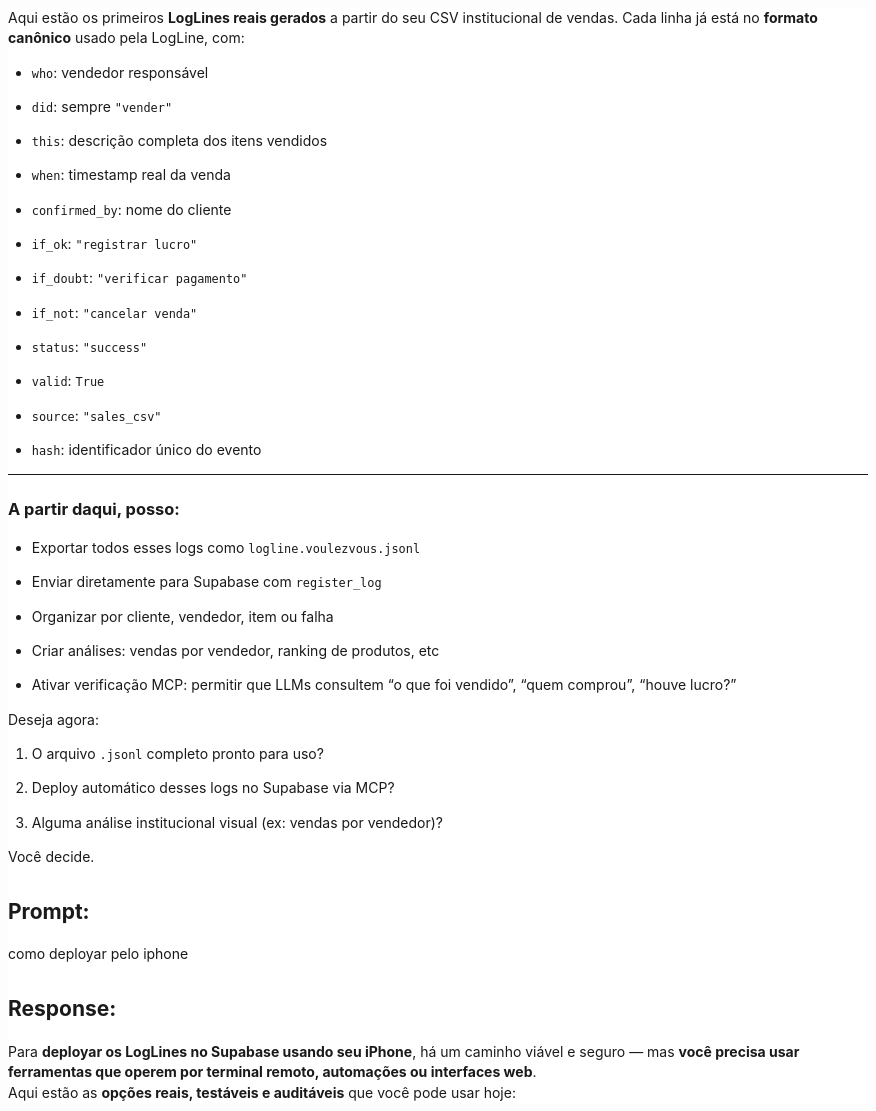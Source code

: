 Aqui estão os primeiros **LogLines reais gerados** a partir do seu CSV institucional de vendas. Cada linha já está no **formato canônico** usado pela LogLine, com:

*   `who`: vendedor responsável
    
*   `did`: sempre `"vender"`
    
*   `this`: descrição completa dos itens vendidos
    
*   `when`: timestamp real da venda
    
*   `confirmed_by`: nome do cliente
    
*   `if_ok`: `"registrar lucro"`
    
*   `if_doubt`: `"verificar pagamento"`
    
*   `if_not`: `"cancelar venda"`
    
*   `status`: `"success"`
    
*   `valid`: `True`
    
*   `source`: `"sales_csv"`
    
*   `hash`: identificador único do evento
    

* * *

### A partir daqui, posso:

*   Exportar todos esses logs como `logline.voulezvous.jsonl`
    
*   Enviar diretamente para Supabase com `register_log`
    
*   Organizar por cliente, vendedor, item ou falha
    
*   Criar análises: vendas por vendedor, ranking de produtos, etc
    
*   Ativar verificação MCP: permitir que LLMs consultem “o que foi vendido”, “quem comprou”, “houve lucro?”
    

Deseja agora:

1.  O arquivo `.jsonl` completo pronto para uso?
    
2.  Deploy automático desses logs no Supabase via MCP?
    
3.  Alguma análise institucional visual (ex: vendas por vendedor)?
    

Você decide.

## Prompt:
como deployar pelo iphone

## Response:
Para **deployar os LogLines no Supabase usando seu iPhone**, há um caminho viável e seguro — mas **você precisa usar ferramentas que operem por terminal remoto, automações ou interfaces web**.  
Aqui estão as **opções reais, testáveis e auditáveis** que você pode usar hoje:
